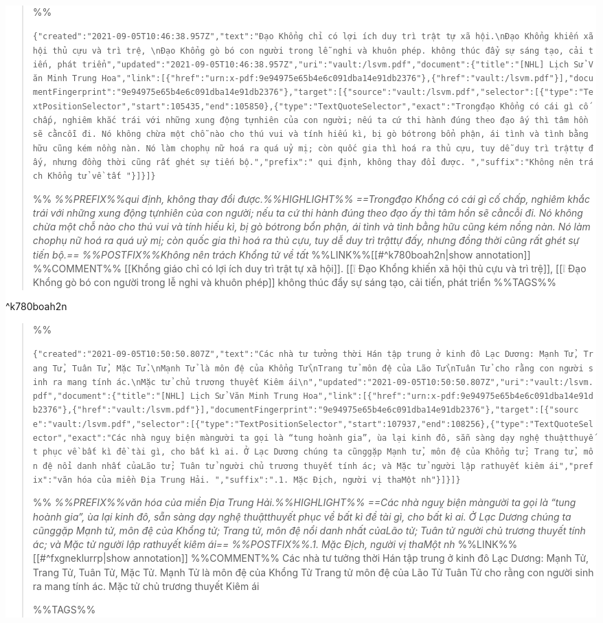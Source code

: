 
>%%
>```annotation-json
>{"created":"2021-09-05T10:46:38.957Z","text":"Đạo Khổng chỉ có lợi ích duy trì trật tự xã hội.\nĐạo Khổng khiến xã hội thủ cựu và trì trệ, \nĐạo Khổng gò bó con người trong lễ nghi và khuôn phép. không thúc đẩy sự sáng tạo, cải tiến, phát triển","updated":"2021-09-05T10:46:38.957Z","uri":"vault:/lsvm.pdf","document":{"title":"[NHL] Lịch Sử Văn Minh Trung Hoa","link":[{"href":"urn:x-pdf:9e94975e65b4e6c091dba14e91db2376"},{"href":"vault:/lsvm.pdf"}],"documentFingerprint":"9e94975e65b4e6c091dba14e91db2376"},"target":[{"source":"vault:/lsvm.pdf","selector":[{"type":"TextPositionSelector","start":105435,"end":105850},{"type":"TextQuoteSelector","exact":"Trongđạo Khổng có cái gì cố chấp, nghiêm khắc trái với những xung động tựnhiên của con người; nếu ta cứ thi hành đúng theo đạo ấy thì tâm hồn sẽ cằncỗi đi. Nó không chừa một chỗ nào cho thú vui và tính hiếu kì, bị gò bótrong bổn phận, ái tình và tình bằng hữu cũng kém nồng nàn. Nó làm chophụ nữ hoá ra quá uỷ mị; còn quốc gia thì hoá ra thủ cựu, tuy dễ duy trì trậttự đấy, nhưng đồng thời cũng rất ghét sự tiến bộ.","prefix":" qui định, không thay đổi được. ","suffix":"Không nên trách Khổng tử về tất "}]}]}
>```
>%%
>*%%PREFIX%%qui định, không thay đổi được.%%HIGHLIGHT%% ==Trongđạo Khổng có cái gì cố chấp, nghiêm khắc trái với những xung động tựnhiên của con người; nếu ta cứ thi hành đúng theo đạo ấy thì tâm hồn sẽ cằncỗi đi. Nó không chừa một chỗ nào cho thú vui và tính hiếu kì, bị gò bótrong bổn phận, ái tình và tình bằng hữu cũng kém nồng nàn. Nó làm chophụ nữ hoá ra quá uỷ mị; còn quốc gia thì hoá ra thủ cựu, tuy dễ duy trì trậttự đấy, nhưng đồng thời cũng rất ghét sự tiến bộ.== %%POSTFIX%%Không nên trách Khổng tử về tất*
>%%LINK%%[[#^k780boah2n|show annotation]]
>%%COMMENT%%
>[[Khổng giáo chỉ có lợi ích duy trì trật tự xã hội]].
>[[❕ Đạo Khổng khiến xã hội thủ cựu và trì trệ]], 
>[[❕ Đạo Khổng gò bó con người trong lễ nghi và khuôn phép]] không thúc đẩy sự sáng tạo, cải tiến, phát triển
>%%TAGS%%
>
^k780boah2n


>%%
>```annotation-json
>{"created":"2021-09-05T10:50:50.807Z","text":"Các nhà tư tưởng thời Hán tập trung ở kinh đô Lạc Dương: Mạnh Tử, Trang Tử, Tuân Tử, Mặc Tử.\nMạnh Tử là môn đệ của Khổng Tử\nTrang tử môn đệ của Lão Tử\nTuân Tử cho rằng con người sinh ra mang tính ác.\nMặc tử chủ trương thuyết Kiêm ái\n","updated":"2021-09-05T10:50:50.807Z","uri":"vault:/lsvm.pdf","document":{"title":"[NHL] Lịch Sử Văn Minh Trung Hoa","link":[{"href":"urn:x-pdf:9e94975e65b4e6c091dba14e91db2376"},{"href":"vault:/lsvm.pdf"}],"documentFingerprint":"9e94975e65b4e6c091dba14e91db2376"},"target":[{"source":"vault:/lsvm.pdf","selector":[{"type":"TextPositionSelector","start":107937,"end":108256},{"type":"TextQuoteSelector","exact":"Các nhà nguỵ biện màngười ta gọi là “tung hoành gia”, ùa lại kinh đô, sẵn sàng dạy nghệ thuậtthuyết phục về bất kì đề tài gì, cho bất kì ai. Ở Lạc Dương chúng ta cũnggặp Mạnh tử, môn đệ của Khổng tử; Trang tử, môn đệ nổi danh nhất củaLão tử; Tuân tử người chủ trương thuyết tính ác; và Mặc tử người lập rathuyết kiêm ái","prefix":"văn hóa của miền Địa Trung Hải. ","suffix":".1. Mặc Địch, người vị thaMột nh"}]}]}
>```
>%%
>*%%PREFIX%%văn hóa của miền Địa Trung Hải.%%HIGHLIGHT%% ==Các nhà nguỵ biện màngười ta gọi là “tung hoành gia”, ùa lại kinh đô, sẵn sàng dạy nghệ thuậtthuyết phục về bất kì đề tài gì, cho bất kì ai. Ở Lạc Dương chúng ta cũnggặp Mạnh tử, môn đệ của Khổng tử; Trang tử, môn đệ nổi danh nhất củaLão tử; Tuân tử người chủ trương thuyết tính ác; và Mặc tử người lập rathuyết kiêm ái== %%POSTFIX%%.1. Mặc Địch, người vị thaMột nh*
>%%LINK%%[[#^fxgneklurrp|show annotation]]
>%%COMMENT%%
>Các nhà tư tưởng thời Hán tập trung ở kinh đô Lạc Dương: Mạnh Tử, Trang Tử, Tuân Tử, Mặc Tử.
>Mạnh Tử là môn đệ của Khổng Tử
>Trang tử môn đệ của Lão Tử
>Tuân Tử cho rằng con người sinh ra mang tính ác.
>Mặc tử chủ trương thuyết Kiêm ái
>
>%%TAGS%%
>